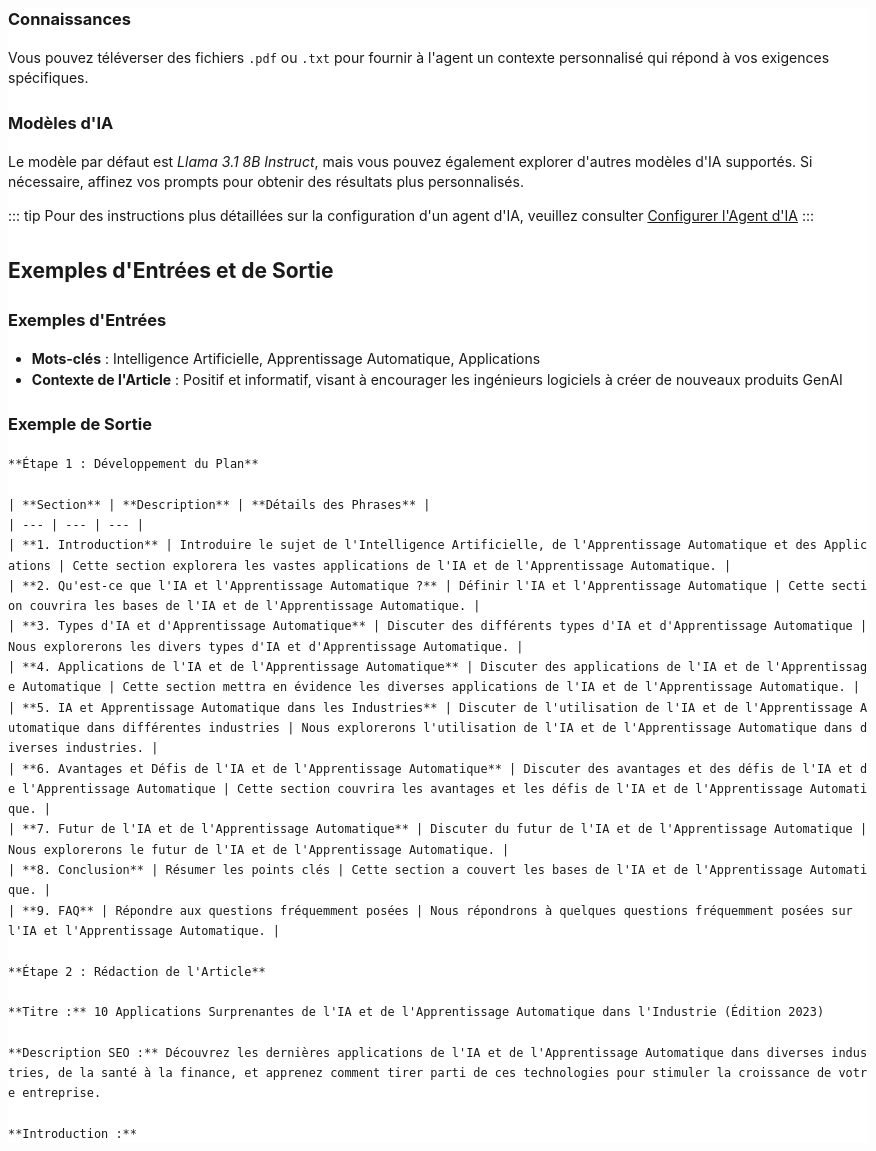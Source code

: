 ### Connaissances

Vous pouvez téléverser des fichiers `.pdf` ou `.txt` pour fournir à l'agent un contexte personnalisé qui répond à vos exigences spécifiques.

### Modèles d'IA

Le modèle par défaut est *Llama 3.1 8B Instruct*, mais vous pouvez également explorer d'autres modèles d'IA supportés. Si nécessaire, affinez vos prompts pour obtenir des résultats plus personnalisés.

::: tip
Pour des instructions plus détaillées sur la configuration d'un agent d'IA, veuillez consulter [Configurer l'Agent d'IA](/en-us/configure-ai-agent/)
:::

## Exemples d'Entrées et de Sortie

### Exemples d'Entrées

- **Mots-clés** : Intelligence Artificielle, Apprentissage Automatique, Applications
- **Contexte de l'Article** : Positif et informatif, visant à encourager les ingénieurs logiciels à créer de nouveaux produits GenAI

### Exemple de Sortie

```
**Étape 1 : Développement du Plan**

| **Section** | **Description** | **Détails des Phrases** |
| --- | --- | --- |
| **1. Introduction** | Introduire le sujet de l'Intelligence Artificielle, de l'Apprentissage Automatique et des Applications | Cette section explorera les vastes applications de l'IA et de l'Apprentissage Automatique. |
| **2. Qu'est-ce que l'IA et l'Apprentissage Automatique ?** | Définir l'IA et l'Apprentissage Automatique | Cette section couvrira les bases de l'IA et de l'Apprentissage Automatique. |
| **3. Types d'IA et d'Apprentissage Automatique** | Discuter des différents types d'IA et d'Apprentissage Automatique | Nous explorerons les divers types d'IA et d'Apprentissage Automatique. |
| **4. Applications de l'IA et de l'Apprentissage Automatique** | Discuter des applications de l'IA et de l'Apprentissage Automatique | Cette section mettra en évidence les diverses applications de l'IA et de l'Apprentissage Automatique. |
| **5. IA et Apprentissage Automatique dans les Industries** | Discuter de l'utilisation de l'IA et de l'Apprentissage Automatique dans différentes industries | Nous explorerons l'utilisation de l'IA et de l'Apprentissage Automatique dans diverses industries. |
| **6. Avantages et Défis de l'IA et de l'Apprentissage Automatique** | Discuter des avantages et des défis de l'IA et de l'Apprentissage Automatique | Cette section couvrira les avantages et les défis de l'IA et de l'Apprentissage Automatique. |
| **7. Futur de l'IA et de l'Apprentissage Automatique** | Discuter du futur de l'IA et de l'Apprentissage Automatique | Nous explorerons le futur de l'IA et de l'Apprentissage Automatique. |
| **8. Conclusion** | Résumer les points clés | Cette section a couvert les bases de l'IA et de l'Apprentissage Automatique. |
| **9. FAQ** | Répondre aux questions fréquemment posées | Nous répondrons à quelques questions fréquemment posées sur l'IA et l'Apprentissage Automatique. |

**Étape 2 : Rédaction de l'Article**

**Titre :** 10 Applications Surprenantes de l'IA et de l'Apprentissage Automatique dans l'Industrie (Édition 2023)

**Description SEO :** Découvrez les dernières applications de l'IA et de l'Apprentissage Automatique dans diverses industries, de la santé à la finance, et apprenez comment tirer parti de ces technologies pour stimuler la croissance de votre entreprise.

**Introduction :**
```